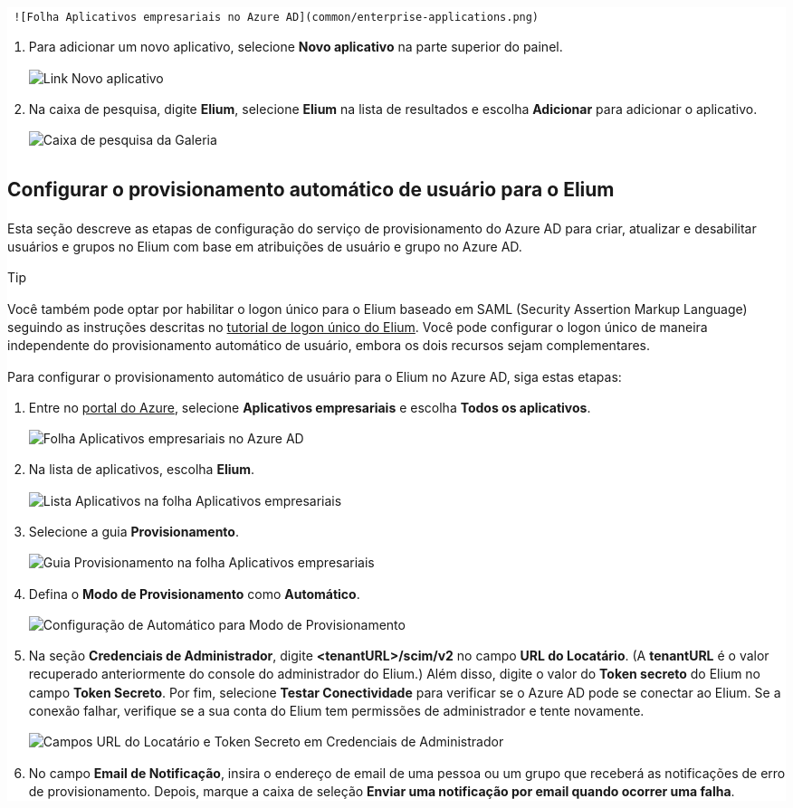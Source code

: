      ![Folha Aplicativos empresariais no Azure AD](common/enterprise-applications.png)

1. Para adicionar um novo aplicativo, selecione **Novo aplicativo** na parte superior do painel.

    ![Link Novo aplicativo](common/add-new-app.png)

1. Na caixa de pesquisa, digite **Elium**, selecione **Elium** na lista de resultados e escolha **Adicionar** para adicionar o aplicativo.

    ![Caixa de pesquisa da Galeria](common/search-new-app.png)

## <a name="configure-automatic-user-provisioning-to-elium"></a>Configurar o provisionamento automático de usuário para o Elium

Esta seção descreve as etapas de configuração do serviço de provisionamento do Azure AD para criar, atualizar e desabilitar usuários e grupos no Elium com base em atribuições de usuário e grupo no Azure AD.

> [!TIP]
> Você também pode optar por habilitar o logon único para o Elium baseado em SAML (Security Assertion Markup Language) seguindo as instruções descritas no [tutorial de logon único do Elium](Elium-tutorial.md). Você pode configurar o logon único de maneira independente do provisionamento automático de usuário, embora os dois recursos sejam complementares.

Para configurar o provisionamento automático de usuário para o Elium no Azure AD, siga estas etapas:

1. Entre no [portal do Azure](https://portal.azure.com), selecione **Aplicativos empresariais** e escolha **Todos os aplicativos**.

    ![Folha Aplicativos empresariais no Azure AD](common/enterprise-applications.png)

1. Na lista de aplicativos, escolha **Elium**.

    ![Lista Aplicativos na folha Aplicativos empresariais](common/all-applications.png)

1. Selecione a guia **Provisionamento**.

    ![Guia Provisionamento na folha Aplicativos empresariais](common/provisioning.png)

1. Defina o **Modo de Provisionamento** como **Automático**.

    ![Configuração de Automático para Modo de Provisionamento](common/provisioning-automatic.png)

1. Na seção **Credenciais de Administrador**, digite **\<tenantURL\>/scim/v2** no campo **URL do Locatário**. (A **tenantURL** é o valor recuperado anteriormente do console do administrador do Elium.) Além disso, digite o valor do **Token secreto** do Elium no campo **Token Secreto**. Por fim, selecione **Testar Conectividade** para verificar se o Azure AD pode se conectar ao Elium. Se a conexão falhar, verifique se a sua conta do Elium tem permissões de administrador e tente novamente.

    ![Campos URL do Locatário e Token Secreto em Credenciais de Administrador](common/provisioning-testconnection-tenanturltoken.png)

1. No campo **Email de Notificação**, insira o endereço de email de uma pessoa ou um grupo que receberá as notificações de erro de provisionamento. Depois, marque a caixa de seleção **Enviar uma notificação por email quando ocorrer uma falha**.
